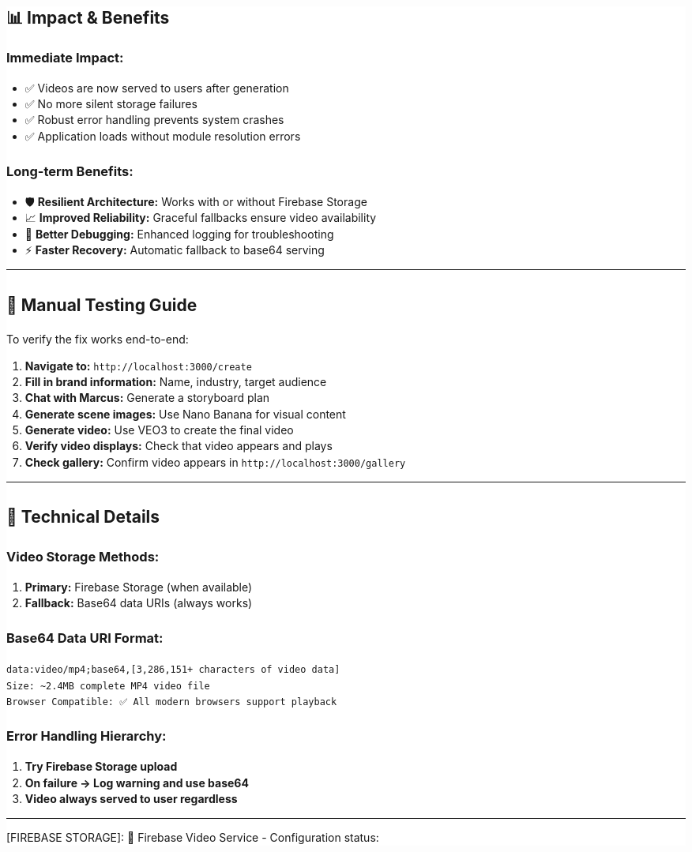 ## 📊 **Impact & Benefits**

### **Immediate Impact:**
- ✅ Videos are now served to users after generation
- ✅ No more silent storage failures
- ✅ Robust error handling prevents system crashes
- ✅ Application loads without module resolution errors

### **Long-term Benefits:**
- 🛡️ **Resilient Architecture:** Works with or without Firebase Storage
- 📈 **Improved Reliability:** Graceful fallbacks ensure video availability
- 🔧 **Better Debugging:** Enhanced logging for troubleshooting
- ⚡ **Faster Recovery:** Automatic fallback to base64 serving

---

## 🧪 **Manual Testing Guide**

To verify the fix works end-to-end:

1. **Navigate to:** `http://localhost:3000/create`
2. **Fill in brand information:** Name, industry, target audience
3. **Chat with Marcus:** Generate a storyboard plan
4. **Generate scene images:** Use Nano Banana for visual content
5. **Generate video:** Use VEO3 to create the final video
6. **Verify video displays:** Check that video appears and plays
7. **Check gallery:** Confirm video appears in `http://localhost:3000/gallery`

---

## 🔧 **Technical Details**

### **Video Storage Methods:**
1. **Primary:** Firebase Storage (when available)
2. **Fallback:** Base64 data URIs (always works)

### **Base64 Data URI Format:**
```
data:video/mp4;base64,[3,286,151+ characters of video data]
Size: ~2.4MB complete MP4 video file
Browser Compatible: ✅ All modern browsers support playback
```

### **Error Handling Hierarchy:**
1. **Try Firebase Storage upload**
2. **On failure → Log warning and use base64**
3. **Video always served to user regardless**

---


[FIREBASE STORAGE]: 🔧 Firebase Video Service - Configuration status: 